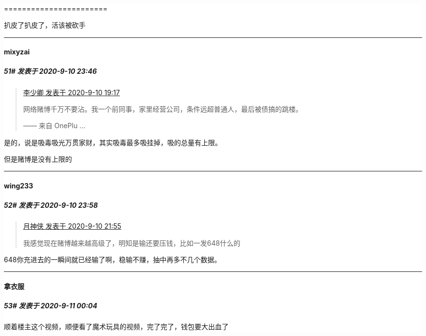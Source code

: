 
=======================

扒皮了扒皮了，活该被砍手








*****

####  mixyzai  
##### 51#       发表于 2020-9-10 23:46



<blockquote><a href="httphttps://bbs.saraba1st.com/2b/forum.php?mod=redirect&amp;goto=findpost&amp;pid=48699452&amp;ptid=1959245" target="_blank">李少卿 发表于 2020-9-10 19:17</a>

网络赌博千万不要沾。我一个前同事，家里经营公司，条件远超普通人，最后被债搞的跳楼。


—— 来自 OnePlu ...</blockquote>
是的，说是吸毒吸光万贯家财，其实吸毒最多吸挂掉，吸的总量有上限。


但是赌博是没有上限的







*****

####  wing233  
##### 52#       发表于 2020-9-10 23:58



<blockquote><a href="httphttps://bbs.saraba1st.com/2b/forum.php?mod=redirect&amp;goto=findpost&amp;pid=48700697&amp;ptid=1959245" target="_blank">月神侠 发表于 2020-9-10 21:55</a>

我感觉现在赌博越来越高级了，明知是输还要压钱，比如一发648什么的</blockquote>
648你充进去的一瞬间就已经输了啊，稳输不赚，抽中再多不几个数据。







*****

####  拿衣服  
##### 53#       发表于 2020-9-11 00:04




顺着楼主这个视频，顺便看了魔术玩具的视频，完了完了，钱包要大出血了




